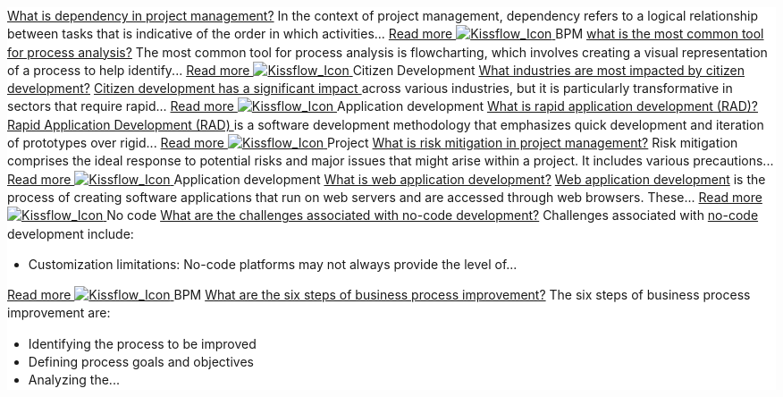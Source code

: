 [What is dependency in project management?](https://kissflow.com/faq/</faq/dependency>)
In the context of project management, dependency refers to a logical relationship between tasks that is indicative of the order in which activities...
[Read more ![Kissflow_Icon](https://kissflow.com/hubfs/button-arrow.svg) ](https://kissflow.com/faq/</faq/dependency>)
BPM
[what is the most common tool for process analysis?](https://kissflow.com/faq/</faq/what-is-the-most-common-tool-for-process-analysis>)
The most common tool for process analysis is flowcharting, which involves creating a visual representation of a process to help identify...
[Read more ![Kissflow_Icon](https://kissflow.com/hubfs/button-arrow.svg) ](https://kissflow.com/faq/</faq/what-is-the-most-common-tool-for-process-analysis>)
Citizen Development
[What industries are most impacted by citizen development?](https://kissflow.com/faq/</faq/industries-impacted-by-citizen-development>)
[Citizen development has a significant impact ](https://kissflow.com/faq/<https:/kissflow.com/citizen-development/benefits-of-citizen-development/>)across various industries, but it is particularly transformative in sectors that require rapid...
[Read more ![Kissflow_Icon](https://kissflow.com/hubfs/button-arrow.svg) ](https://kissflow.com/faq/</faq/industries-impacted-by-citizen-development>)
Application development
[What is rapid application development (RAD)?](https://kissflow.com/faq/</faq/what-is-rapid-application-development-rad>)
[Rapid Application Development (RAD) ](https://kissflow.com/faq/<https:/kissflow.com/application-development/rad/rapid-application-development/>)is a software development methodology that emphasizes quick development and iteration of prototypes over rigid...
[Read more ![Kissflow_Icon](https://kissflow.com/hubfs/button-arrow.svg) ](https://kissflow.com/faq/</faq/what-is-rapid-application-development-rad>)
Project
[What is risk mitigation in project management?](https://kissflow.com/faq/</faq/risk-mitigation>)
Risk mitigation comprises the ideal response to potential risks and major issues that might arise within a project. It includes various precautions...
[Read more ![Kissflow_Icon](https://kissflow.com/hubfs/button-arrow.svg) ](https://kissflow.com/faq/</faq/risk-mitigation>)
Application development
[What is web application development?](https://kissflow.com/faq/</faq/what-is-web-application-development>)
[Web application development](https://kissflow.com/faq/<https:/kissflow.com/application-development/web-application-development/>) is the process of creating software applications that run on web servers and are accessed through web browsers. These...
[Read more ![Kissflow_Icon](https://kissflow.com/hubfs/button-arrow.svg) ](https://kissflow.com/faq/</faq/what-is-web-application-development>)
No code
[What are the challenges associated with no-code development?](https://kissflow.com/faq/</faq/what-are-the-challenges-associated-with-no-code-development>)
Challenges associated with [no-code](https://kissflow.com/faq/<https:/kissflow.com/no-code/no-code-overview/>) development include:
  * Customization limitations: No-code platforms may not always provide the level of...


[Read more ![Kissflow_Icon](https://kissflow.com/hubfs/button-arrow.svg) ](https://kissflow.com/faq/</faq/what-are-the-challenges-associated-with-no-code-development>)
BPM
[What are the six steps of business process improvement?](https://kissflow.com/faq/</faq/what-are-the-six-steps-of-business-process-improvement>)
The six steps of business process improvement are:
  * Identifying the process to be improved
  * Defining process goals and objectives
  * Analyzing the...
